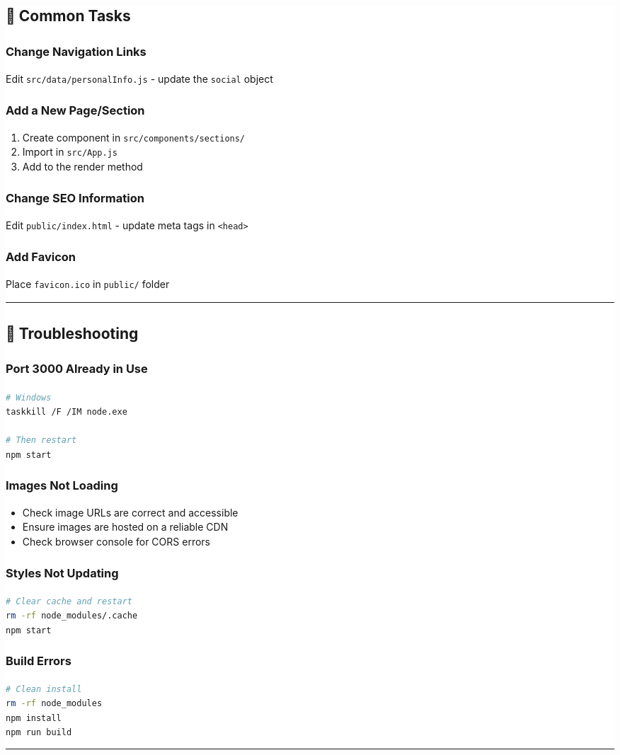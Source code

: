 ## 🔧 Common Tasks

### Change Navigation Links

Edit `src/data/personalInfo.js` - update the `social` object

### Add a New Page/Section

1. Create component in `src/components/sections/`
2. Import in `src/App.js`
3. Add to the render method

### Change SEO Information

Edit `public/index.html` - update meta tags in `<head>`

### Add Favicon

Place `favicon.ico` in `public/` folder

---

## 🐛 Troubleshooting

### Port 3000 Already in Use
```bash
# Windows
taskkill /F /IM node.exe

# Then restart
npm start
```

### Images Not Loading
- Check image URLs are correct and accessible
- Ensure images are hosted on a reliable CDN
- Check browser console for CORS errors

### Styles Not Updating
```bash
# Clear cache and restart
rm -rf node_modules/.cache
npm start
```

### Build Errors
```bash
# Clean install
rm -rf node_modules
npm install
npm run build
```

---